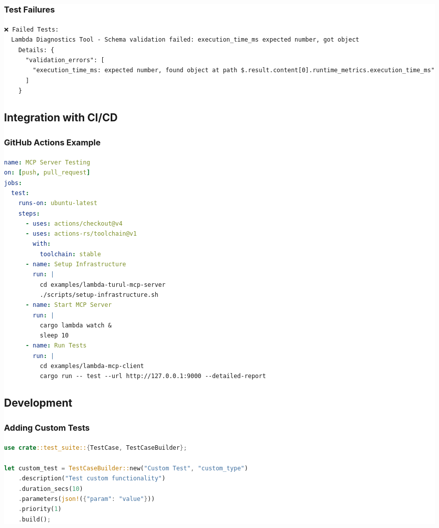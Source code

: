 ### **Test Failures**
```
❌ Failed Tests:
  Lambda Diagnostics Tool - Schema validation failed: execution_time_ms expected number, got object
    Details: {
      "validation_errors": [
        "execution_time_ms: expected number, found object at path $.result.content[0].runtime_metrics.execution_time_ms"
      ]
    }
```

## Integration with CI/CD

### **GitHub Actions Example**
```yaml
name: MCP Server Testing
on: [push, pull_request]
jobs:
  test:
    runs-on: ubuntu-latest
    steps:
      - uses: actions/checkout@v4
      - uses: actions-rs/toolchain@v1
        with:
          toolchain: stable
      - name: Setup Infrastructure
        run: |
          cd examples/lambda-turul-mcp-server
          ./scripts/setup-infrastructure.sh
      - name: Start MCP Server
        run: |
          cargo lambda watch &
          sleep 10
      - name: Run Tests
        run: |
          cd examples/lambda-mcp-client
          cargo run -- test --url http://127.0.0.1:9000 --detailed-report
```

## Development

### **Adding Custom Tests**
```rust
use crate::test_suite::{TestCase, TestCaseBuilder};

let custom_test = TestCaseBuilder::new("Custom Test", "custom_type")
    .description("Test custom functionality")
    .duration_secs(10)
    .parameters(json!({"param": "value"}))
    .priority(1)
    .build();
```
